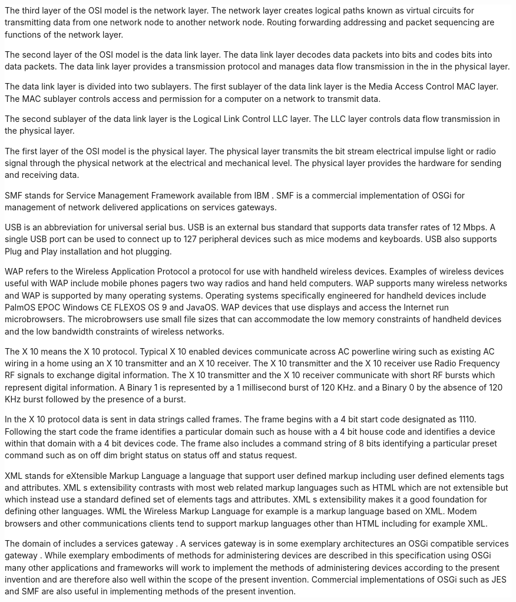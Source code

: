 The third layer of the OSI model is the network layer. The network layer creates logical paths known as virtual circuits for transmitting data from one network node to another network node. Routing forwarding addressing and packet sequencing are functions of the network layer.

The second layer of the OSI model is the data link layer. The data link layer decodes data packets into bits and codes bits into data packets. The data link layer provides a transmission protocol and manages data flow transmission in the in the physical layer.

The data link layer is divided into two sublayers. The first sublayer of the data link layer is the Media Access Control MAC layer. The MAC sublayer controls access and permission for a computer on a network to transmit data.

The second sublayer of the data link layer is the Logical Link Control LLC layer. The LLC layer controls data flow transmission in the physical layer.

The first layer of the OSI model is the physical layer. The physical layer transmits the bit stream electrical impulse light or radio signal through the physical network at the electrical and mechanical level. The physical layer provides the hardware for sending and receiving data.

 SMF stands for Service Management Framework available from IBM . SMF is a commercial implementation of OSGi for management of network delivered applications on services gateways.

 USB is an abbreviation for universal serial bus. USB is an external bus standard that supports data transfer rates of 12 Mbps. A single USB port can be used to connect up to 127 peripheral devices such as mice modems and keyboards. USB also supports Plug and Play installation and hot plugging.

 WAP refers to the Wireless Application Protocol a protocol for use with handheld wireless devices. Examples of wireless devices useful with WAP include mobile phones pagers two way radios and hand held computers. WAP supports many wireless networks and WAP is supported by many operating systems. Operating systems specifically engineered for handheld devices include PalmOS EPOC Windows CE FLEXOS OS 9 and JavaOS. WAP devices that use displays and access the Internet run microbrowsers. The microbrowsers use small file sizes that can accommodate the low memory constraints of handheld devices and the low bandwidth constraints of wireless networks.

The X 10 means the X 10 protocol. Typical X 10 enabled devices communicate across AC powerline wiring such as existing AC wiring in a home using an X 10 transmitter and an X 10 receiver. The X 10 transmitter and the X 10 receiver use Radio Frequency RF signals to exchange digital information. The X 10 transmitter and the X 10 receiver communicate with short RF bursts which represent digital information. A Binary 1 is represented by a 1 millisecond burst of 120 KHz. and a Binary 0 by the absence of 120 KHz burst followed by the presence of a burst.

In the X 10 protocol data is sent in data strings called frames. The frame begins with a 4 bit start code designated as 1110. Following the start code the frame identifies a particular domain such as house with a 4 bit house code and identifies a device within that domain with a 4 bit devices code. The frame also includes a command string of 8 bits identifying a particular preset command such as on off dim bright status on status off and status request. 

 XML stands for eXtensible Markup Language a language that support user defined markup including user defined elements tags and attributes. XML s extensibility contrasts with most web related markup languages such as HTML which are not extensible but which instead use a standard defined set of elements tags and attributes. XML s extensibility makes it a good foundation for defining other languages. WML the Wireless Markup Language for example is a markup language based on XML. Modem browsers and other communications clients tend to support markup languages other than HTML including for example XML.

The domain of includes a services gateway . A services gateway is in some exemplary architectures an OSGi compatible services gateway . While exemplary embodiments of methods for administering devices are described in this specification using OSGi many other applications and frameworks will work to implement the methods of administering devices according to the present invention and are therefore also well within the scope of the present invention. Commercial implementations of OSGi such as JES and SMF are also useful in implementing methods of the present invention.
